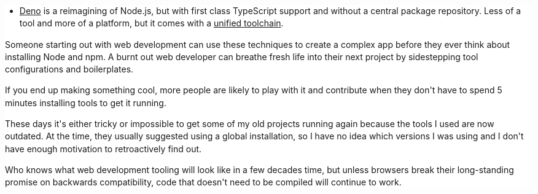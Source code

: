 * [Deno][deno] is a reimagining of Node.js, but with first class TypeScript support and without a central package repository. Less of a tool and more of a platform, but it comes with a [unified toolchain](https://deno.land/manual/tools).

Someone starting out with web development can use these techniques to create a complex app before they ever think about installing Node and npm. A burnt out web developer can breathe fresh life into their next project by sidestepping tool configurations and boilerplates.

If you end up making something cool, more people are likely to play with it and contribute when they don't have to spend 5 minutes installing tools to get it running.

These days it's either tricky or impossible to get some of my old projects running again because the tools I used are now outdated. At the time, they usually suggested using a global installation, so I have no idea which versions I was using and I don't have enough motivation to retroactively find out.

Who knows what web development tooling will look like in a few decades time, but unless browsers break their long-standing promise on backwards compatibility, code that doesn't need to be compiled will continue to work.

[rome]: https://rome.tools/
[npm]: https://www.npmjs.com/
[yarn]: https://classic.yarnpkg.com/lang/en/
[yarnv2]: https://yarnpkg.com/
[pnpm]: https://pnpm.js.org/
[webpack]: https://webpack.js.org/
[rollup]: https://rollupjs.org/guide/en/
[parcel]: https://parceljs.org/
[eslint]: https://eslint.org/
[tslint]: https://palantir.github.io/tslint/
[uglify]: https://www.npmjs.com/package/uglify-js
[terser]: https://terser.org/
[babel-minify]: https://github.com/babel/minify
[closure-compiler]: https://developers.google.com/closure/compiler
[typescript]: http://typescriptlang.org/
[flow]: https://flow.org/
[babel]: https://babeljs.io/
[prettier]: https://prettier.io/docs/en/cli.html
[cra]: https://github.com/facebook/create-react-app
[react]: https://reactjs.org/
[postcss]: https://postcss.org/
[sass]: https://sass-lang.com/
[less]: http://lesscss.org/
[skypack]: https://www.skypack.dev/
[unpkg]: https://unpkg.com/
[async-await]: https://developer.mozilla.org/en-US/docs/Learn/JavaScript/Asynchronous/Async_await (MDN intro to async/await)
[modules]: https://developer.mozilla.org/en-US/docs/Web/JavaScript/Guide/Modules (MDN article on modules)
[destructuring]: https://developer.mozilla.org/en-US/docs/Web/JavaScript/Reference/Operators/Destructuring_assignment (MDN article on destructuring)
[classes]: https://developer.mozilla.org/en-US/docs/Web/JavaScript/Reference/Classes (MDN article on classes)
[netlify]: https://www.netlify.com/
[snowpack]: https://www.snowpack.dev/
[vite]: https://github.com/vitejs/vite
[esbuild]: https://github.com/evanw/esbuild
[swc]: https://github.com/swc-project/swc
[deno]: https://deno.land/
[bower]: https://bower.io/
[preact]: https://preactjs.com/
